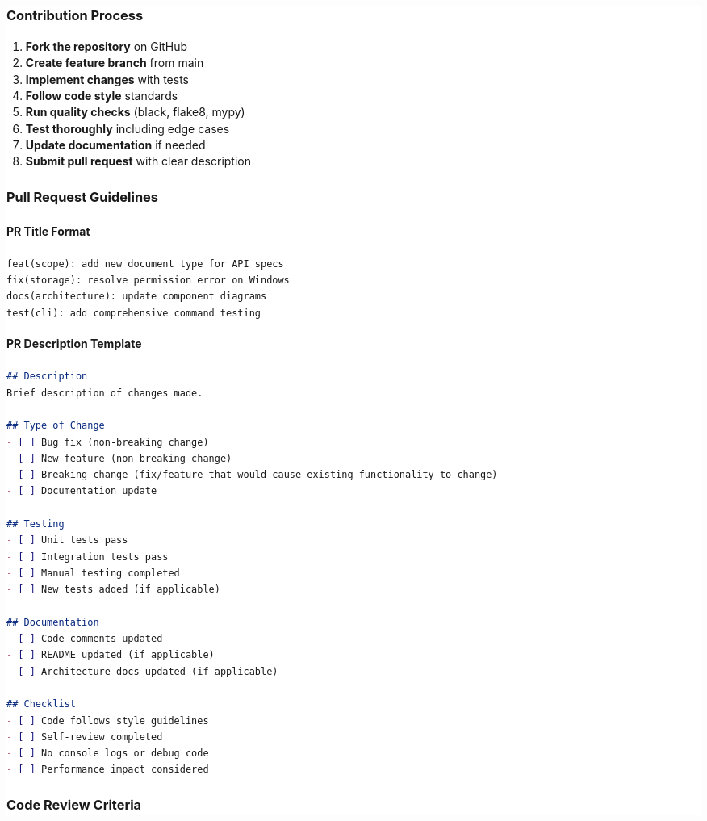 ### **Contribution Process**

1. **Fork the repository** on GitHub
2. **Create feature branch** from main
3. **Implement changes** with tests
4. **Follow code style** standards
5. **Run quality checks** (black, flake8, mypy)
6. **Test thoroughly** including edge cases
7. **Update documentation** if needed
8. **Submit pull request** with clear description

### **Pull Request Guidelines**

#### **PR Title Format**
```
feat(scope): add new document type for API specs
fix(storage): resolve permission error on Windows  
docs(architecture): update component diagrams
test(cli): add comprehensive command testing
```

#### **PR Description Template**
```markdown
## Description
Brief description of changes made.

## Type of Change
- [ ] Bug fix (non-breaking change)
- [ ] New feature (non-breaking change)
- [ ] Breaking change (fix/feature that would cause existing functionality to change)
- [ ] Documentation update

## Testing
- [ ] Unit tests pass
- [ ] Integration tests pass
- [ ] Manual testing completed
- [ ] New tests added (if applicable)

## Documentation
- [ ] Code comments updated
- [ ] README updated (if applicable)
- [ ] Architecture docs updated (if applicable)

## Checklist
- [ ] Code follows style guidelines
- [ ] Self-review completed
- [ ] No console logs or debug code
- [ ] Performance impact considered
```

### **Code Review Criteria**
